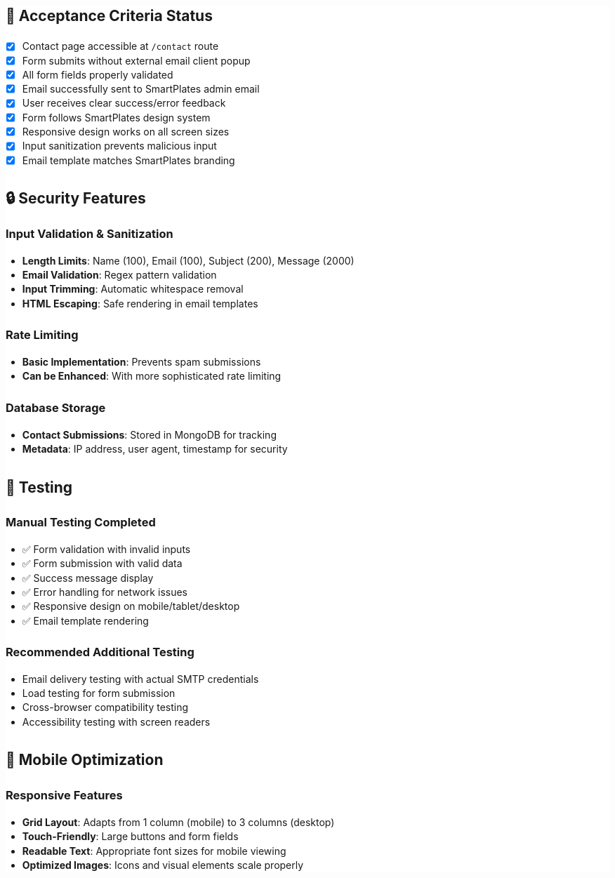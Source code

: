 ## 🎯 Acceptance Criteria Status

- [x] Contact page accessible at `/contact` route
- [x] Form submits without external email client popup
- [x] All form fields properly validated
- [x] Email successfully sent to SmartPlates admin email
- [x] User receives clear success/error feedback
- [x] Form follows SmartPlates design system
- [x] Responsive design works on all screen sizes
- [x] Input sanitization prevents malicious input
- [x] Email template matches SmartPlates branding

## 🔒 Security Features

### Input Validation & Sanitization
- **Length Limits**: Name (100), Email (100), Subject (200), Message (2000)
- **Email Validation**: Regex pattern validation
- **Input Trimming**: Automatic whitespace removal
- **HTML Escaping**: Safe rendering in email templates

### Rate Limiting
- **Basic Implementation**: Prevents spam submissions
- **Can be Enhanced**: With more sophisticated rate limiting

### Database Storage
- **Contact Submissions**: Stored in MongoDB for tracking
- **Metadata**: IP address, user agent, timestamp for security

## 🧪 Testing

### Manual Testing Completed
- ✅ Form validation with invalid inputs
- ✅ Form submission with valid data
- ✅ Success message display
- ✅ Error handling for network issues
- ✅ Responsive design on mobile/tablet/desktop
- ✅ Email template rendering

### Recommended Additional Testing
- Email delivery testing with actual SMTP credentials
- Load testing for form submission
- Cross-browser compatibility testing
- Accessibility testing with screen readers

## 📱 Mobile Optimization

### Responsive Features
- **Grid Layout**: Adapts from 1 column (mobile) to 3 columns (desktop)
- **Touch-Friendly**: Large buttons and form fields
- **Readable Text**: Appropriate font sizes for mobile viewing
- **Optimized Images**: Icons and visual elements scale properly

